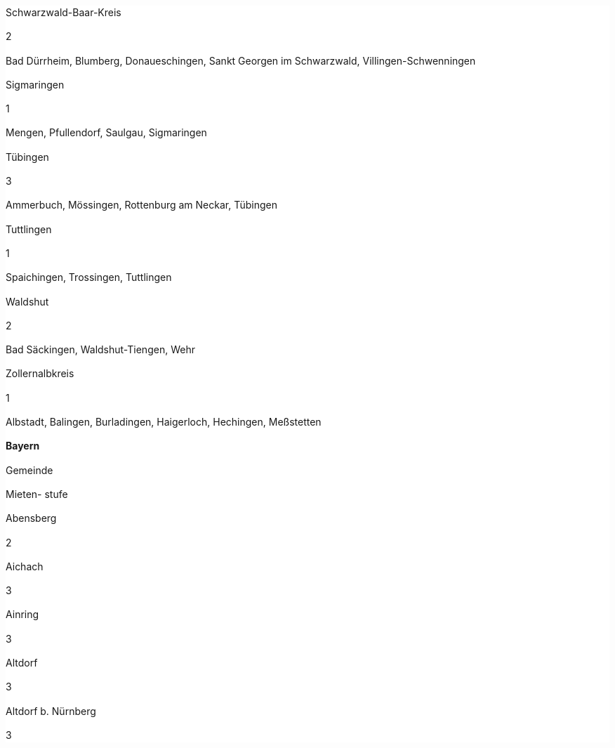 Schwarzwald-Baar-Kreis

2

Bad Dürrheim, Blumberg, Donaueschingen, Sankt Georgen im Schwarzwald, Villingen-Schwenningen

Sigmaringen

1

Mengen, Pfullendorf, Saulgau, Sigmaringen

Tübingen

3

Ammerbuch, Mössingen, Rottenburg am Neckar,
Tübingen

Tuttlingen

1

Spaichingen, Trossingen, Tuttlingen

Waldshut

2

Bad Säckingen, Waldshut-Tiengen, Wehr

Zollernalbkreis

1

Albstadt, Balingen, Burladingen, Haigerloch,
Hechingen, Meßstetten

**Bayern**

Gemeinde

Mieten-
stufe

Abensberg

2

Aichach

3

Ainring

3

Altdorf

3

Altdorf b. Nürnberg

3

